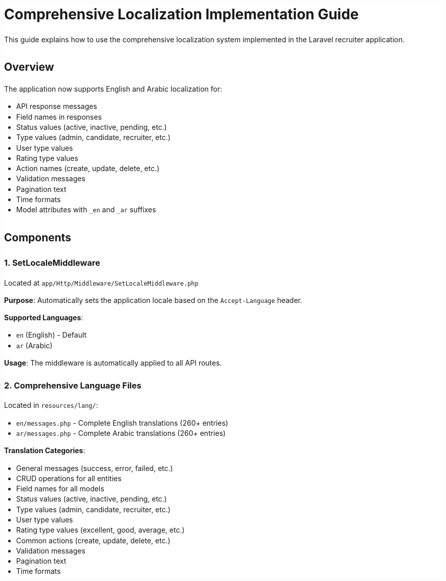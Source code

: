 # Comprehensive Localization Implementation Guide

This guide explains how to use the comprehensive localization system implemented in the Laravel recruiter application.

## Overview

The application now supports English and Arabic localization for:
- API response messages
- Field names in responses
- Status values (active, inactive, pending, etc.)
- Type values (admin, candidate, recruiter, etc.)
- User type values
- Rating type values
- Action names (create, update, delete, etc.)
- Validation messages
- Pagination text
- Time formats
- Model attributes with `_en` and `_ar` suffixes

## Components

### 1. SetLocaleMiddleware

Located at `app/Http/Middleware/SetLocaleMiddleware.php`

**Purpose**: Automatically sets the application locale based on the `Accept-Language` header.

**Supported Languages**: 
- `en` (English) - Default
- `ar` (Arabic)

**Usage**: The middleware is automatically applied to all API routes.

### 2. Comprehensive Language Files

Located in `resources/lang/`:
- `en/messages.php` - Complete English translations (260+ entries)
- `ar/messages.php` - Complete Arabic translations (260+ entries)

**Translation Categories**:
- General messages (success, error, failed, etc.)
- CRUD operations for all entities
- Field names for all models
- Status values (active, inactive, pending, etc.)
- Type values (admin, candidate, recruiter, etc.)
- User type values
- Rating type values (excellent, good, average, etc.)
- Common actions (create, update, delete, etc.)
- Validation messages
- Pagination text
- Time formats
